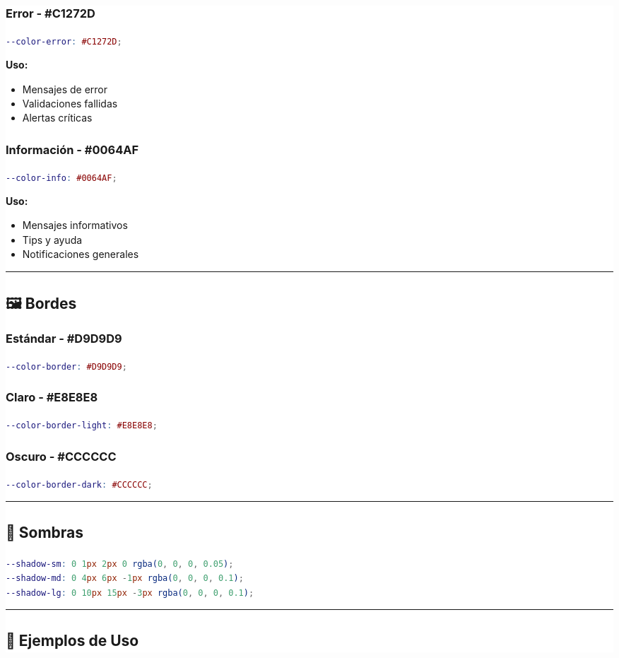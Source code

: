 ### **Error - #C1272D**
```scss
--color-error: #C1272D;
```
**Uso:**
- Mensajes de error
- Validaciones fallidas
- Alertas críticas

### **Información - #0064AF**
```scss
--color-info: #0064AF;
```
**Uso:**
- Mensajes informativos
- Tips y ayuda
- Notificaciones generales

---

## 🖼️ **Bordes**

### **Estándar - #D9D9D9**
```scss
--color-border: #D9D9D9;
```

### **Claro - #E8E8E8**
```scss
--color-border-light: #E8E8E8;
```

### **Oscuro - #CCCCCC**
```scss
--color-border-dark: #CCCCCC;
```

---

## 📐 **Sombras**

```scss
--shadow-sm: 0 1px 2px 0 rgba(0, 0, 0, 0.05);
--shadow-md: 0 4px 6px -1px rgba(0, 0, 0, 0.1);
--shadow-lg: 0 10px 15px -3px rgba(0, 0, 0, 0.1);
```

---

## 🎨 **Ejemplos de Uso**
